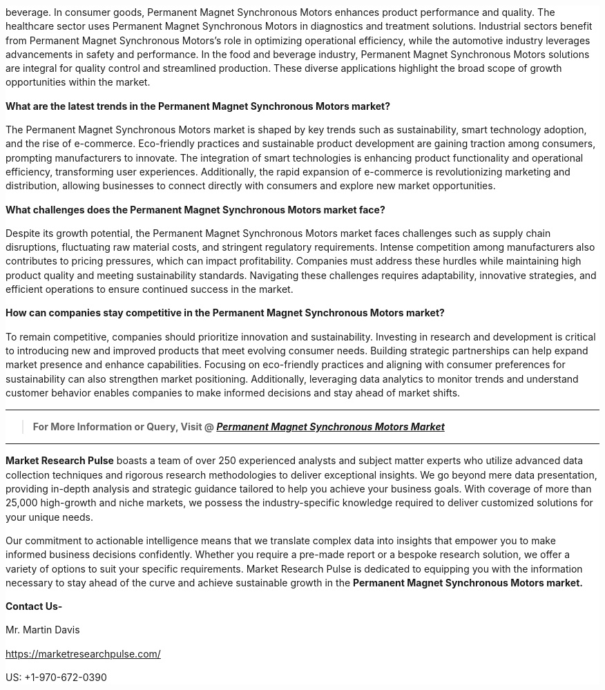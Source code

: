 beverage. In consumer goods, Permanent Magnet Synchronous Motors enhances product performance and quality. The healthcare sector uses Permanent Magnet Synchronous Motors in diagnostics and treatment solutions. Industrial sectors benefit from Permanent Magnet Synchronous Motors&rsquo;s role in optimizing operational efficiency, while the automotive industry leverages advancements in safety and performance. In the food and beverage industry, Permanent Magnet Synchronous Motors solutions are integral for quality control and streamlined production. These diverse applications highlight the broad scope of growth opportunities within the market.</p><p><strong>What are the latest trends in the Permanent Magnet Synchronous Motors market?</strong></p><p>The Permanent Magnet Synchronous Motors market is shaped by key trends such as sustainability, smart technology adoption, and the rise of e-commerce. Eco-friendly practices and sustainable product development are gaining traction among consumers, prompting manufacturers to innovate. The integration of smart technologies is enhancing product functionality and operational efficiency, transforming user experiences. Additionally, the rapid expansion of e-commerce is revolutionizing marketing and distribution, allowing businesses to connect directly with consumers and explore new market opportunities.</p><p><strong>What challenges does the Permanent Magnet Synchronous Motors market face?</strong></p><p>Despite its growth potential, the Permanent Magnet Synchronous Motors market faces challenges such as supply chain disruptions, fluctuating raw material costs, and stringent regulatory requirements. Intense competition among manufacturers also contributes to pricing pressures, which can impact profitability. Companies must address these hurdles while maintaining high product quality and meeting sustainability standards. Navigating these challenges requires adaptability, innovative strategies, and efficient operations to ensure continued success in the market.</p><p><strong>How can companies stay competitive in the Permanent Magnet Synchronous Motors market?</strong></p><p>To remain competitive, companies should prioritize innovation and sustainability. Investing in research and development is critical to introducing new and improved products that meet evolving consumer needs. Building strategic partnerships can help expand market presence and enhance capabilities. Focusing on eco-friendly practices and aligning with consumer preferences for sustainability can also strengthen market positioning. Additionally, leveraging data analytics to monitor trends and understand customer behavior enables companies to make informed decisions and stay ahead of market shifts.</p><hr /><blockquote><p><strong>For More Information or Query, Visit @&nbsp;<em><a href="https://marketresearchpulse.com/report/71540/permanent-magnet-synchronous-motors-market?utm_source=Linkedin&utm_medium=0111">Permanent Magnet Synchronous Motors Market</a></em></strong></p></blockquote><hr /><p><strong>Market Research Pulse</strong> boasts a team of over 250 experienced analysts and subject matter experts who utilize advanced data collection techniques and rigorous research methodologies to deliver exceptional insights. We go beyond mere data presentation, providing in-depth analysis and strategic guidance tailored to help you achieve your business goals. With coverage of more than 25,000 high-growth and niche markets, we possess the industry-specific knowledge required to deliver customized solutions for your unique needs.</p><p>Our commitment to actionable intelligence means that we translate complex data into insights that empower you to make informed business decisions confidently. Whether you require a pre-made report or a bespoke research solution, we offer a variety of options to suit your specific requirements. Market Research Pulse is dedicated to equipping you with the information necessary to stay ahead of the curve and achieve sustainable growth in the <strong>Permanent Magnet Synchronous Motors market.</strong></p><p><strong>Contact Us-</strong></p><p>Mr. Martin Davis</p><p>https://marketresearchpulse.com/</p><p>US: +1-970-672-0390</p>
